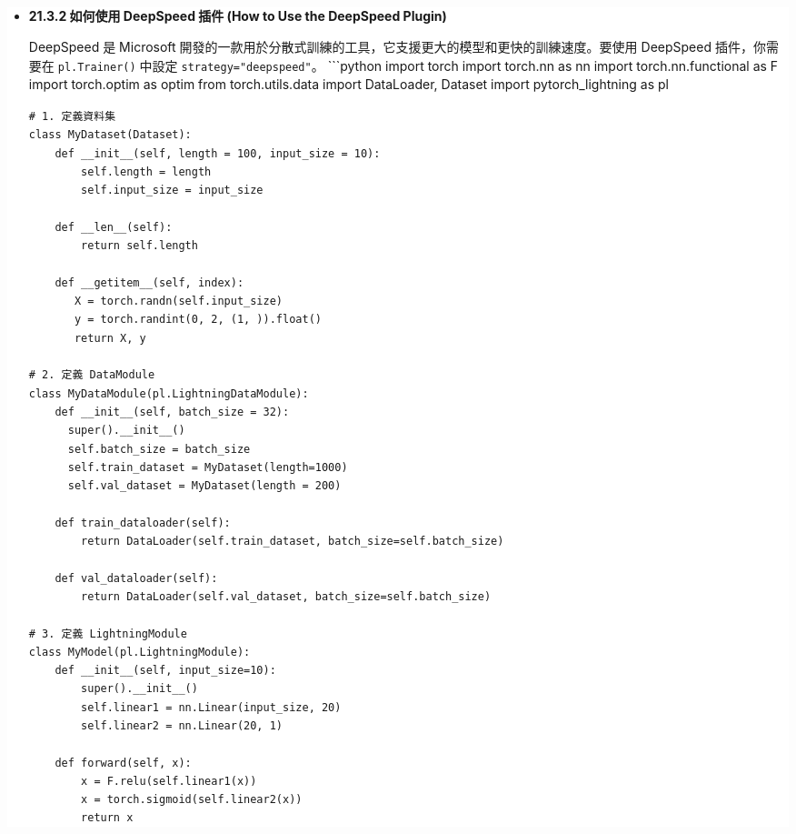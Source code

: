 *   **21.3.2 如何使用 DeepSpeed 插件 (How to Use the DeepSpeed Plugin)**

     DeepSpeed 是 Microsoft 開發的一款用於分散式訓練的工具，它支援更大的模型和更快的訓練速度。要使用 DeepSpeed 插件，你需要在 `pl.Trainer()` 中設定 `strategy="deepspeed"`。
        ```python
        import torch
        import torch.nn as nn
        import torch.nn.functional as F
        import torch.optim as optim
        from torch.utils.data import DataLoader, Dataset
        import pytorch_lightning as pl

        # 1. 定義資料集
        class MyDataset(Dataset):
            def __init__(self, length = 100, input_size = 10):
                self.length = length
                self.input_size = input_size
        
            def __len__(self):
                return self.length
        
            def __getitem__(self, index):
               X = torch.randn(self.input_size)
               y = torch.randint(0, 2, (1, )).float()
               return X, y

        # 2. 定義 DataModule
        class MyDataModule(pl.LightningDataModule):
            def __init__(self, batch_size = 32):
              super().__init__()
              self.batch_size = batch_size
              self.train_dataset = MyDataset(length=1000)
              self.val_dataset = MyDataset(length = 200)

            def train_dataloader(self):
                return DataLoader(self.train_dataset, batch_size=self.batch_size)
        
            def val_dataloader(self):
                return DataLoader(self.val_dataset, batch_size=self.batch_size)

        # 3. 定義 LightningModule
        class MyModel(pl.LightningModule):
            def __init__(self, input_size=10):
                super().__init__()
                self.linear1 = nn.Linear(input_size, 20)
                self.linear2 = nn.Linear(20, 1)

            def forward(self, x):
                x = F.relu(self.linear1(x))
                x = torch.sigmoid(self.linear2(x))
                return x
